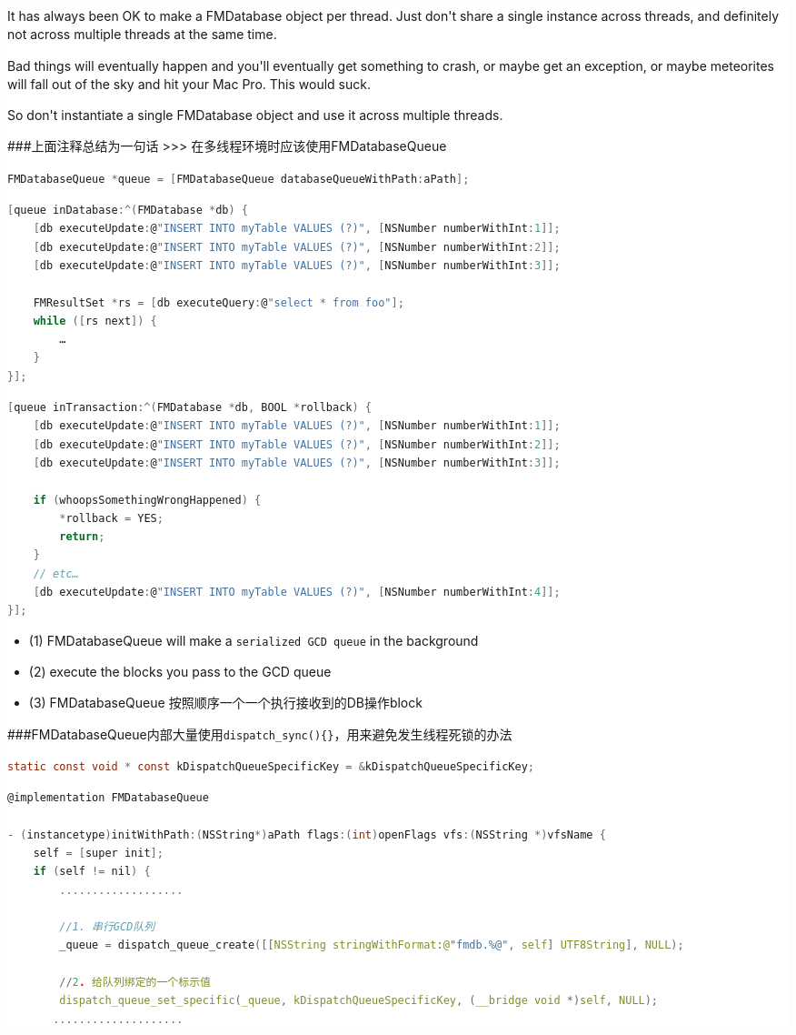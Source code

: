 It has always been OK to make a FMDatabase object per thread. Just don't share a single instance across threads, and definitely not across multiple threads at the same time. 

Bad things will eventually happen and you'll eventually get something to crash, or maybe get an exception, or maybe meteorites will fall out of the sky and hit your Mac Pro. This would suck.

So don't instantiate a single FMDatabase object and use it across multiple threads.


###上面注释总结为一句话 >>> 在多线程环境时应该使用FMDatabaseQueue

```c
FMDatabaseQueue *queue = [FMDatabaseQueue databaseQueueWithPath:aPath];
```

```c
[queue inDatabase:^(FMDatabase *db) {
    [db executeUpdate:@"INSERT INTO myTable VALUES (?)", [NSNumber numberWithInt:1]];
    [db executeUpdate:@"INSERT INTO myTable VALUES (?)", [NSNumber numberWithInt:2]];
    [db executeUpdate:@"INSERT INTO myTable VALUES (?)", [NSNumber numberWithInt:3]];

    FMResultSet *rs = [db executeQuery:@"select * from foo"];
    while ([rs next]) {
        …
    }
}];
```

```c
[queue inTransaction:^(FMDatabase *db, BOOL *rollback) {
    [db executeUpdate:@"INSERT INTO myTable VALUES (?)", [NSNumber numberWithInt:1]];
    [db executeUpdate:@"INSERT INTO myTable VALUES (?)", [NSNumber numberWithInt:2]];
    [db executeUpdate:@"INSERT INTO myTable VALUES (?)", [NSNumber numberWithInt:3]];

    if (whoopsSomethingWrongHappened) {
        *rollback = YES;
        return;
    }
    // etc…
    [db executeUpdate:@"INSERT INTO myTable VALUES (?)", [NSNumber numberWithInt:4]];
}];
```

- (1) FMDatabaseQueue will make a `serialized GCD queue` in the background 

- (2) execute the blocks you pass to the GCD queue

- (3) FMDatabaseQueue 按照顺序一个一个执行接收到的DB操作block

###FMDatabaseQueue内部大量使用`dispatch_sync(){}`，用来避免发生线程死锁的办法

```c
static const void * const kDispatchQueueSpecificKey = &kDispatchQueueSpecificKey;
```
 
```c
@implementation FMDatabaseQueue

- (instancetype)initWithPath:(NSString*)aPath flags:(int)openFlags vfs:(NSString *)vfsName {
    self = [super init];
    if (self != nil) {
    	...................
    	
    	//1. 串行GCD队列
    	_queue = dispatch_queue_create([[NSString stringWithFormat:@"fmdb.%@", self] UTF8String], NULL);
    	
    	//2. 给队列绑定的一个标示值
        dispatch_queue_set_specific(_queue, kDispatchQueueSpecificKey, (__bridge void *)self, NULL);
       ....................
```